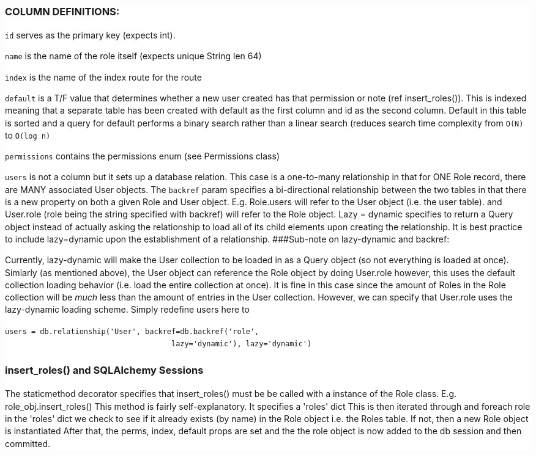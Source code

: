 ### COLUMN DEFINITIONS:
`id` serves as the primary key (expects int).

`name` is the name of the role itself (expects unique String len 64)

`index` is the name of the index route for the route 

`default` is a T/F value that determines whether a new user created
  has that permission or note (ref insert_roles()). This is indexed
  meaning that a separate table has been created with default as the
  first column and id as the second column. Default in this table
  is sorted and a query for default performs a binary search rather
  than a linear search (reduces search time complexity from `O(N)` to
  `O(log n)`

`permissions` contains the permissions enum (see Permissions class)

`users` is not a column but it sets up a database relation. This case
  is a one-to-many relationship in that for ONE Role record, there are
  MANY associated User objects. The `backref` param specifies a
  bi-directional relationship between the two tables in that there is
  a new property on both a given Role and User object. E.g. Role.users
  will refer to the User object (i.e. the user table). and User.role
  (role being the string specified with backref) will refer to the
  Role object. Lazy = dynamic specifies to return a Query object
  instead of actually asking the relationship to load all of its child
  elements upon creating the relationship. It is best practice to
  include lazy=dynamic upon the establishment of a relationship.
###Sub-note on lazy-dynamic and backref:

 Currently, lazy-dynamic will
make the User collection to be loaded in as a Query object (so not
everything is loaded at once). Simiarly (as mentioned above), the
User object can reference the Role object by doing User.role however,
this uses the default collection loading behavior (i.e. load the entire
collection at once). It is fine in this case since the amount of
Roles in the Role collection will be *much* less than the amount of
entries in the User collection. However, we can specify that User.role
uses the lazy-dynamic loading scheme. Simply redefine users here to
```
users = db.relationship('User', backref=db.backref('role',
                                      lazy='dynamic'), lazy='dynamic')
```

### insert_roles() and SQLAlchemy Sessions

The staticmethod decorator specifies that insert_roles() must be
be called with a instance of the Role class. E.g. role_obj.insert_roles()
This method is fairly self-explanatory. It specifies a 'roles' dict
This is then iterated through and foreach role in the 'roles' dict
we check to see if it already exists (by name) in the Role object
i.e. the Roles table. If not, then a new Role object is instantiated
After that, the perms, index, default props are set and the the
role object is now added to the db session and then committed.
